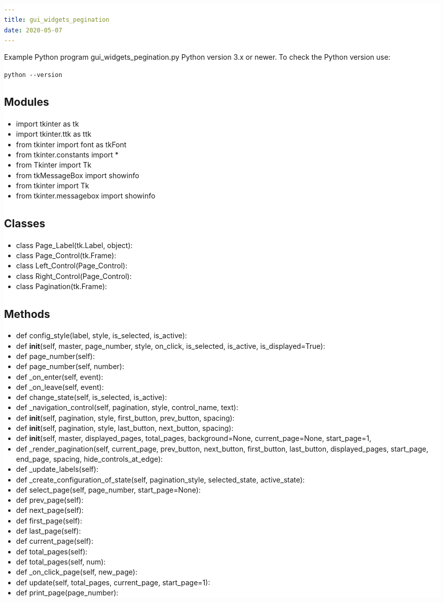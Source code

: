 ```yaml
---
title: gui_widgets_pegination
date: 2020-05-07
---
```

Example Python program gui_widgets_pegination.py
Python version 3.x or newer.
To check the Python version use:

    python --version

## Modules

* import tkinter as tk
* import tkinter.ttk as ttk
* from tkinter import font as tkFont
* from tkinter.constants import *
* from Tkinter import Tk
* from tkMessageBox import showinfo
* from tkinter import Tk
* from tkinter.messagebox import showinfo

## Classes

* class Page_Label(tk.Label, object):
* class Page_Control(tk.Frame):
* class Left_Control(Page_Control):
* class Right_Control(Page_Control):
* class Pagination(tk.Frame):

## Methods

* def config_style(label, style, is_selected, is_active):
* def __init__(self, master, page_number, style, on_click, is_selected, is_active, is_displayed=True):
* def page_number(self):
* def page_number(self, number):
* def _on_enter(self, event):
* def _on_leave(self, event):
* def change_state(self, is_selected, is_active):
* def _navigation_control(self, pagination, style, control_name, text):
* def __init__(self, pagination, style, first_button, prev_button, spacing):
* def __init__(self, pagination, style, last_button, next_button, spacing):
* def __init__(self, master, displayed_pages, total_pages, background=None, current_page=None, start_page=1,
* def _render_pagination(self, current_page, prev_button, next_button, first_button, last_button, displayed_pages, start_page, end_page, spacing, hide_controls_at_edge):
* def _update_labels(self):
* def _create_configuration_of_state(self, pagination_style, selected_state, active_state):
* def select_page(self, page_number, start_page=None):
* def prev_page(self):
* def next_page(self):
* def first_page(self):
* def last_page(self):
* def current_page(self):
* def total_pages(self):
* def total_pages(self, num):
* def _on_click_page(self, new_page):
* def update(self, total_pages, current_page, start_page=1):
* def print_page(page_number):
